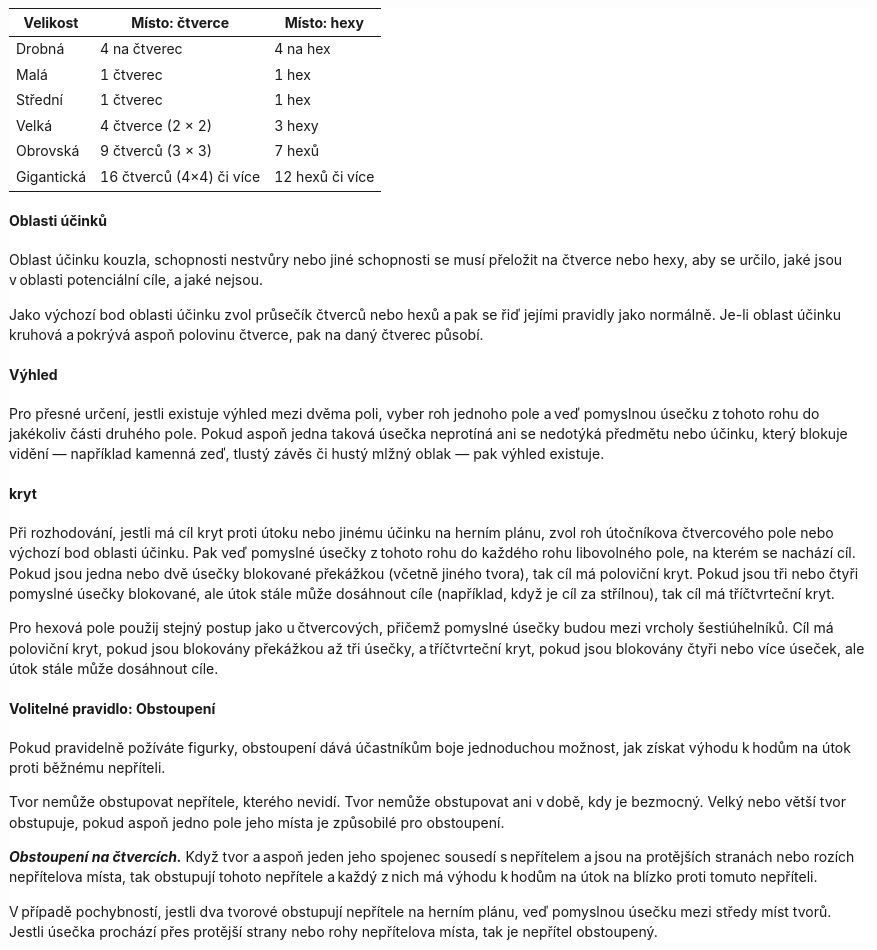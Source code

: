 | Velikost | Místo: čtverce | Místo: hexy |
| --- | --- | --- |
| Drobná | 4 na čtverec | 4 na hex |
| Malá | 1 čtverec | 1 hex |
| Střední | 1 čtverec | 1 hex |
| Velká | 4 čtverce (2 × 2) | 3 hexy |
| Obrovská | 9 čtverců (3 × 3) | 7 hexů |
| Gigantická | 16 čtverců (4×4) či více | 12 hexů či více | 
  
#### Oblasti účinků
  
Oblast účinku kouzla, schopnosti nestvůry nebo jiné schopnosti se musí přeložit na čtverce nebo hexy, aby se určilo, jaké jsou v oblasti potenciální cíle, a jaké nejsou.
  
Jako výchozí bod oblasti účinku zvol průsečík čtverců nebo hexů a pak se řiď jejími pravidly jako normálně. Je-li oblast účinku kruhová a pokrývá aspoň polovinu čtverce, pak na daný čtverec působí.
  
#### Výhled
  
Pro přesné určení, jestli existuje výhled mezi dvěma poli, vyber roh jednoho pole a veď pomyslnou úsečku z tohoto rohu do jakékoliv části druhého pole. Pokud aspoň jedna taková úsečka neprotíná ani se nedotýká předmětu nebo účinku, který blokuje vidění — například kamenná zeď, tlustý závěs či hustý mlžný oblak — pak výhled existuje.
  
#### kryt
  
Při rozhodování, jestli má cíl kryt proti útoku nebo jinému účinku na herním plánu, zvol roh útočníkova čtvercového pole nebo výchozí bod oblasti účinku. Pak veď pomyslné úsečky z tohoto rohu do každého rohu libovolného pole, na kterém se nachází cíl. Pokud jsou jedna nebo dvě úsečky blokované překážkou (včetně jiného tvora), tak cíl má poloviční kryt. Pokud jsou tři nebo čtyři pomyslné úsečky blokované, ale útok stále může dosáhnout cíle (například, když je cíl za střílnou), tak cíl má tříčtvrteční kryt.
  
Pro hexová pole použij stejný postup jako u čtvercových, přičemž pomyslné úsečky budou mezi vrcholy šestiúhelníků. Cíl má poloviční kryt, pokud jsou blokovány překážkou až tři úsečky, a tříčtvrteční kryt, pokud jsou blokovány čtyři nebo více úseček, ale útok stále může dosáhnout cíle.
  
#### Volitelné pravidlo: Obstoupení
  
Pokud pravidelně požíváte figurky, obstoupení dává účastníkům boje jednoduchou možnost, jak získat výhodu k hodům na útok proti běžnému nepříteli.
  
Tvor nemůže obstupovat nepřítele, kterého nevidí. Tvor nemůže obstupovat ani v době, kdy je bezmocný. Velký nebo větší tvor obstupuje, pokud aspoň jedno pole jeho místa je způsobilé pro obstoupení.
  
***Obstoupení na čtvercích.*** Když tvor a aspoň jeden jeho spojenec sousedí s nepřítelem a jsou na protějších stranách nebo rozích nepřítelova místa, tak obstupují tohoto nepřítele a každý z nich má výhodu k hodům na útok na blízko proti tomuto nepříteli.
  
V případě pochybností, jestli dva tvorové obstupují nepřítele na herním plánu, veď pomyslnou úsečku mezi středy míst tvorů. Jestli úsečka prochází přes protější strany nebo rohy nepřítelova místa, tak je nepřítel obstoupený.
  